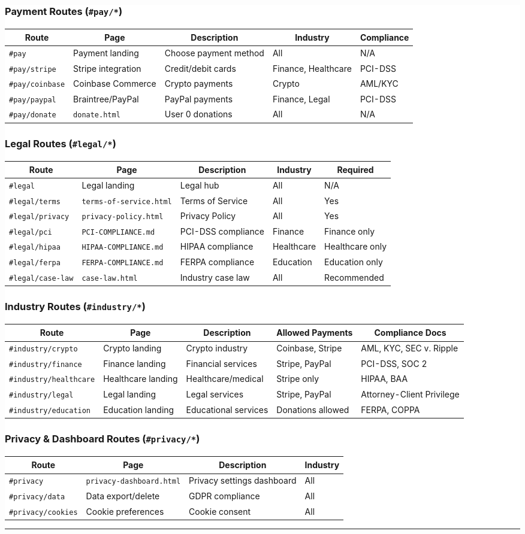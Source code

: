 ### Payment Routes (`#pay/*`)

| Route | Page | Description | Industry | Compliance |
|-------|------|-------------|----------|------------|
| `#pay` | Payment landing | Choose payment method | All | N/A |
| `#pay/stripe` | Stripe integration | Credit/debit cards | Finance, Healthcare | PCI-DSS |
| `#pay/coinbase` | Coinbase Commerce | Crypto payments | Crypto | AML/KYC |
| `#pay/paypal` | Braintree/PayPal | PayPal payments | Finance, Legal | PCI-DSS |
| `#pay/donate` | `donate.html` | User 0 donations | All | N/A |

### Legal Routes (`#legal/*`)

| Route | Page | Description | Industry | Required |
|-------|------|-------------|----------|----------|
| `#legal` | Legal landing | Legal hub | All | N/A |
| `#legal/terms` | `terms-of-service.html` | Terms of Service | All | Yes |
| `#legal/privacy` | `privacy-policy.html` | Privacy Policy | All | Yes |
| `#legal/pci` | `PCI-COMPLIANCE.md` | PCI-DSS compliance | Finance | Finance only |
| `#legal/hipaa` | `HIPAA-COMPLIANCE.md` | HIPAA compliance | Healthcare | Healthcare only |
| `#legal/ferpa` | `FERPA-COMPLIANCE.md` | FERPA compliance | Education | Education only |
| `#legal/case-law` | `case-law.html` | Industry case law | All | Recommended |

### Industry Routes (`#industry/*`)

| Route | Page | Description | Allowed Payments | Compliance Docs |
|-------|------|-------------|------------------|-----------------|
| `#industry/crypto` | Crypto landing | Crypto industry | Coinbase, Stripe | AML, KYC, SEC v. Ripple |
| `#industry/finance` | Finance landing | Financial services | Stripe, PayPal | PCI-DSS, SOC 2 |
| `#industry/healthcare` | Healthcare landing | Healthcare/medical | Stripe only | HIPAA, BAA |
| `#industry/legal` | Legal landing | Legal services | Stripe, PayPal | Attorney-Client Privilege |
| `#industry/education` | Education landing | Educational services | Donations allowed | FERPA, COPPA |

### Privacy & Dashboard Routes (`#privacy/*`)

| Route | Page | Description | Industry |
|-------|------|-------------|----------|
| `#privacy` | `privacy-dashboard.html` | Privacy settings dashboard | All |
| `#privacy/data` | Data export/delete | GDPR compliance | All |
| `#privacy/cookies` | Cookie preferences | Cookie consent | All |

---